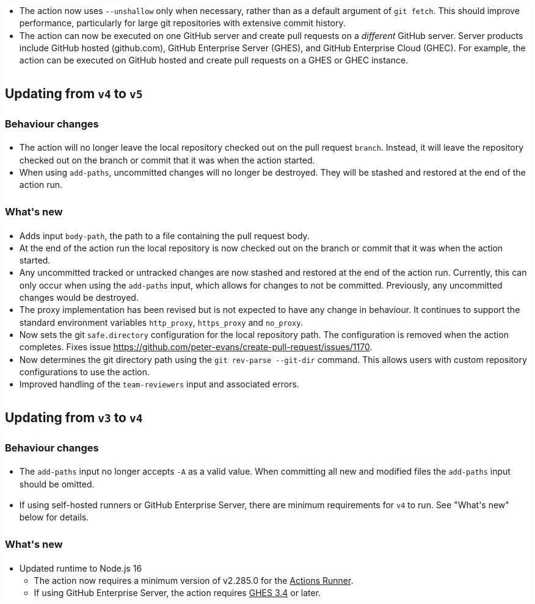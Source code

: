 - The action now uses `--unshallow` only when necessary, rather than as a default argument of `git fetch`. This should improve performance, particularly for large git repositories with extensive commit history.
- The action can now be executed on one GitHub server and create pull requests on a *different* GitHub server. Server products include GitHub hosted (github.com), GitHub Enterprise Server (GHES), and GitHub Enterprise Cloud (GHEC). For example, the action can be executed on GitHub hosted and create pull requests on a GHES or GHEC instance.

## Updating from `v4` to `v5`

### Behaviour changes

- The action will no longer leave the local repository checked out on the pull request `branch`. Instead, it will leave the repository checked out on the branch or commit that it was when the action started.
- When using `add-paths`, uncommitted changes will no longer be destroyed. They will be stashed and restored at the end of the action run.

### What's new

- Adds input `body-path`, the path to a file containing the pull request body.
- At the end of the action run the local repository is now checked out on the branch or commit that it was when the action started.
- Any uncommitted tracked or untracked changes are now stashed and restored at the end of the action run. Currently, this can only occur when using the `add-paths` input, which allows for changes to not be committed. Previously, any uncommitted changes would be destroyed.
- The proxy implementation has been revised but is not expected to have any change in behaviour. It continues to support the standard environment variables `http_proxy`, `https_proxy` and `no_proxy`.
- Now sets the git `safe.directory` configuration for the local repository path. The configuration is removed when the action completes. Fixes issue https://github.com/peter-evans/create-pull-request/issues/1170.
- Now determines the git directory path using the `git rev-parse --git-dir` command. This allows users with custom repository configurations to use the action.
- Improved handling of the `team-reviewers` input and associated errors.

## Updating from `v3` to `v4`

### Behaviour changes

- The `add-paths` input no longer accepts `-A` as a valid value. When committing all new and modified files the `add-paths` input should be omitted.

- If using self-hosted runners or GitHub Enterprise Server, there are minimum requirements for `v4` to run. See "What's new" below for details.

### What's new

- Updated runtime to Node.js 16
  - The action now requires a minimum version of v2.285.0 for the [Actions Runner](https://github.com/actions/runner/releases/tag/v2.285.0).
  - If using GitHub Enterprise Server, the action requires [GHES 3.4](https://docs.github.com/en/enterprise-server@3.4/admin/release-notes) or later.
